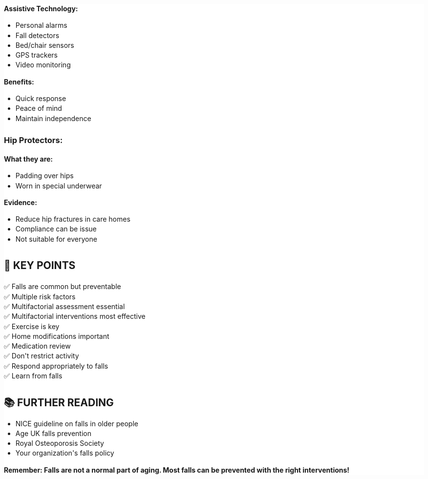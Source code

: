 **Assistive Technology:**
- Personal alarms
- Fall detectors
- Bed/chair sensors
- GPS trackers
- Video monitoring

**Benefits:**
- Quick response
- Peace of mind
- Maintain independence

### Hip Protectors:

**What they are:**
- Padding over hips
- Worn in special underwear

**Evidence:**
- Reduce hip fractures in care homes
- Compliance can be issue
- Not suitable for everyone

## 🔑 KEY POINTS

✅ Falls are common but preventable  
✅ Multiple risk factors  
✅ Multifactorial assessment essential  
✅ Multifactorial interventions most effective  
✅ Exercise is key  
✅ Home modifications important  
✅ Medication review  
✅ Don't restrict activity  
✅ Respond appropriately to falls  
✅ Learn from falls  

## 📚 FURTHER READING

- NICE guideline on falls in older people
- Age UK falls prevention
- Royal Osteoporosis Society
- Your organization's falls policy

**Remember: Falls are not a normal part of aging. Most falls can be prevented with the right interventions!**
